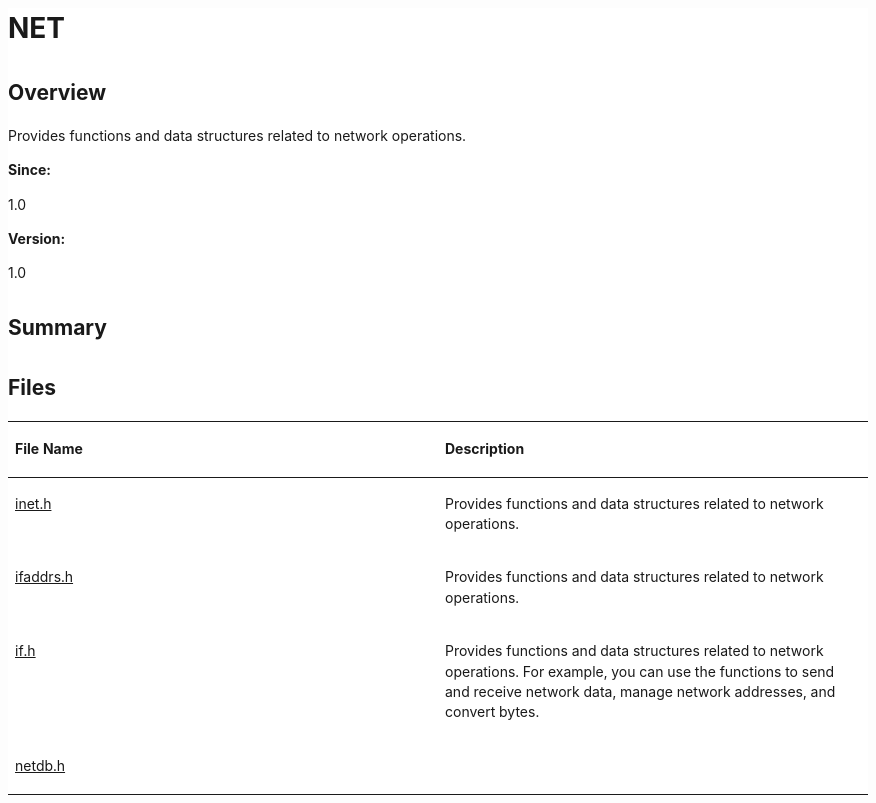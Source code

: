 # NET<a name="ZH-CN_TOPIC_0000001055547972"></a>

## **Overview**<a name="section753515895084823"></a>

Provides functions and data structures related to network operations. 

**Since:**

1.0

**Version:**

1.0

## **Summary**<a name="section473204189084823"></a>

## Files<a name="files"></a>

<a name="table841715872084823"></a>
<table><thead align="left"><tr id="row1047757445084823"><th class="cellrowborder" valign="top" width="50%" id="mcps1.1.3.1.1"><p id="p2146229792084823"><a name="p2146229792084823"></a><a name="p2146229792084823"></a>File Name</p>
</th>
<th class="cellrowborder" valign="top" width="50%" id="mcps1.1.3.1.2"><p id="p1318933958084823"><a name="p1318933958084823"></a><a name="p1318933958084823"></a>Description</p>
</th>
</tr>
</thead>
<tbody><tr id="row1534564455084823"><td class="cellrowborder" valign="top" width="50%" headers="mcps1.1.3.1.1 "><p id="p1688042362084823"><a name="p1688042362084823"></a><a name="p1688042362084823"></a><a href="inet-h.md">inet.h</a></p>
</td>
<td class="cellrowborder" valign="top" width="50%" headers="mcps1.1.3.1.2 "><p id="p1641200125084823"><a name="p1641200125084823"></a><a name="p1641200125084823"></a>Provides functions and data structures related to network operations. </p>
</td>
</tr>
<tr id="row514356347084823"><td class="cellrowborder" valign="top" width="50%" headers="mcps1.1.3.1.1 "><p id="p1587665685084823"><a name="p1587665685084823"></a><a name="p1587665685084823"></a><a href="ifaddrs-h.md">ifaddrs.h</a></p>
</td>
<td class="cellrowborder" valign="top" width="50%" headers="mcps1.1.3.1.2 "><p id="p1744755110084823"><a name="p1744755110084823"></a><a name="p1744755110084823"></a>Provides functions and data structures related to network operations. </p>
</td>
</tr>
<tr id="row268044906084823"><td class="cellrowborder" valign="top" width="50%" headers="mcps1.1.3.1.1 "><p id="p397392420084823"><a name="p397392420084823"></a><a name="p397392420084823"></a><a href="if-h.md">if.h</a></p>
</td>
<td class="cellrowborder" valign="top" width="50%" headers="mcps1.1.3.1.2 "><p id="p1597332387084823"><a name="p1597332387084823"></a><a name="p1597332387084823"></a>Provides functions and data structures related to network operations. For example, you can use the functions to send and receive network data, manage network addresses, and convert bytes. </p>
</td>
</tr>
<tr id="row926278315084823"><td class="cellrowborder" valign="top" width="50%" headers="mcps1.1.3.1.1 "><p id="p2054968073084823"><a name="p2054968073084823"></a><a name="p2054968073084823"></a><a href="netdb-h.md">netdb.h</a></p>
</td>